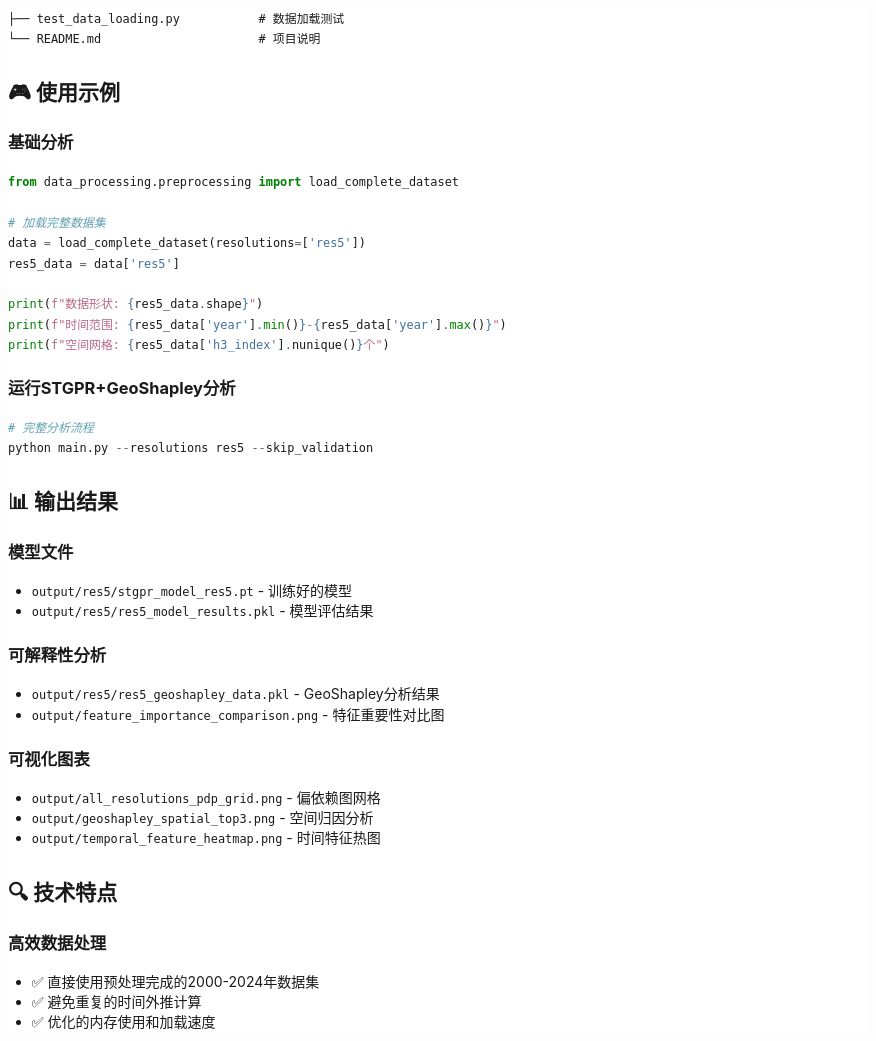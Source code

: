 ```
├── test_data_loading.py           # 数据加载测试
└── README.md                      # 项目说明
```

## 🎮 使用示例

### 基础分析

```python
from data_processing.preprocessing import load_complete_dataset

# 加载完整数据集
data = load_complete_dataset(resolutions=['res5'])
res5_data = data['res5']

print(f"数据形状: {res5_data.shape}")
print(f"时间范围: {res5_data['year'].min()}-{res5_data['year'].max()}")
print(f"空间网格: {res5_data['h3_index'].nunique()}个")
```

### 运行STGPR+GeoShapley分析

```python
# 完整分析流程
python main.py --resolutions res5 --skip_validation
```

## 📊 输出结果

### 模型文件

- `output/res5/stgpr_model_res5.pt` - 训练好的模型
- `output/res5/res5_model_results.pkl` - 模型评估结果

### 可解释性分析

- `output/res5/res5_geoshapley_data.pkl` - GeoShapley分析结果
- `output/feature_importance_comparison.png` - 特征重要性对比图

### 可视化图表

- `output/all_resolutions_pdp_grid.png` - 偏依赖图网格
- `output/geoshapley_spatial_top3.png` - 空间归因分析
- `output/temporal_feature_heatmap.png` - 时间特征热图

## 🔍 技术特点

### 高效数据处理

- ✅ 直接使用预处理完成的2000-2024年数据集
- ✅ 避免重复的时间外推计算
- ✅ 优化的内存使用和加载速度
